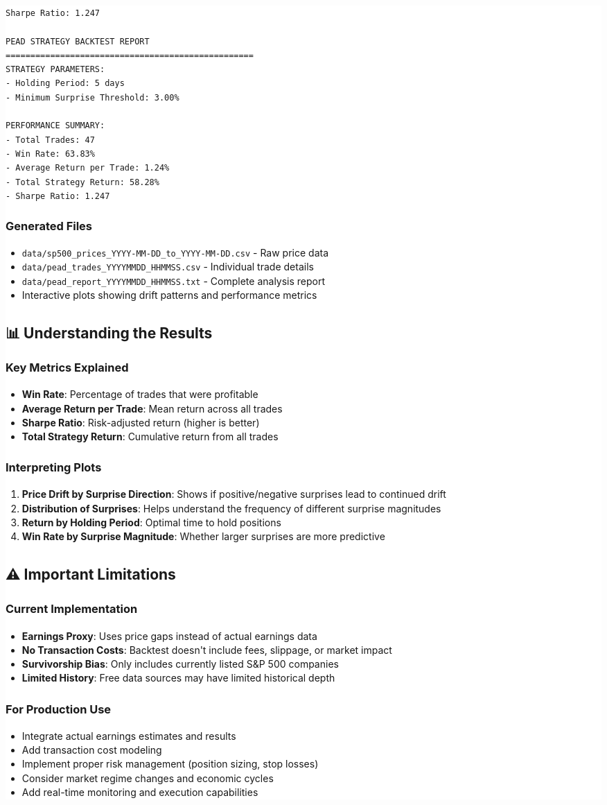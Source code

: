 ```
Sharpe Ratio: 1.247

PEAD STRATEGY BACKTEST REPORT
==================================================
STRATEGY PARAMETERS:
- Holding Period: 5 days
- Minimum Surprise Threshold: 3.00%

PERFORMANCE SUMMARY:
- Total Trades: 47
- Win Rate: 63.83%
- Average Return per Trade: 1.24%
- Total Strategy Return: 58.28%
- Sharpe Ratio: 1.247
```

### Generated Files
- `data/sp500_prices_YYYY-MM-DD_to_YYYY-MM-DD.csv` - Raw price data
- `data/pead_trades_YYYYMMDD_HHMMSS.csv` - Individual trade details
- `data/pead_report_YYYYMMDD_HHMMSS.txt` - Complete analysis report
- Interactive plots showing drift patterns and performance metrics

## 📊 Understanding the Results

### Key Metrics Explained

- **Win Rate**: Percentage of trades that were profitable
- **Average Return per Trade**: Mean return across all trades
- **Sharpe Ratio**: Risk-adjusted return (higher is better)
- **Total Strategy Return**: Cumulative return from all trades

### Interpreting Plots

1. **Price Drift by Surprise Direction**: Shows if positive/negative surprises lead to continued drift
2. **Distribution of Surprises**: Helps understand the frequency of different surprise magnitudes
3. **Return by Holding Period**: Optimal time to hold positions
4. **Win Rate by Surprise Magnitude**: Whether larger surprises are more predictive

## ⚠️ Important Limitations

### Current Implementation
- **Earnings Proxy**: Uses price gaps instead of actual earnings data
- **No Transaction Costs**: Backtest doesn't include fees, slippage, or market impact
- **Survivorship Bias**: Only includes currently listed S&P 500 companies
- **Limited History**: Free data sources may have limited historical depth

### For Production Use
- Integrate actual earnings estimates and results
- Add transaction cost modeling
- Implement proper risk management (position sizing, stop losses)
- Consider market regime changes and economic cycles
- Add real-time monitoring and execution capabilities
